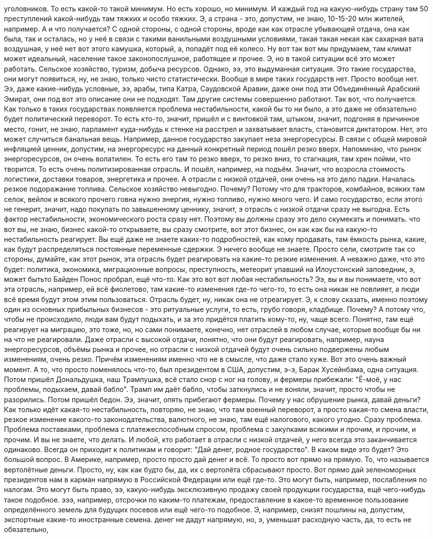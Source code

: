 уголовников. То есть какой-то такой минимум. Но есть хорошо, но минимум. И каждый год на какую-нибудь страну там 50 преступлений какой-нибудь там тяжких и особо тяжких. Э, а страна - это, допустим, не знаю, 10-15-20 млн жителей, например. А и что получается? С одной стороны, с одной стороны, вроде как как отрасле убывающей отдача, она как была, так и осталась, но у неё в связи с такими ванильными воздушными условиями, такая такая некая как сахарная вата воздушная, у неё нет вот этого камушка, который, а, попадёт под её колесо. Ну вот так вот мы придумаем, там климат может идеальный, население такое законопослушное, работящее и прочее. Э, но в такой ситуации всё это может работать. Сельское хозяйство, туризм, добыча ресурсов. Однако, ээ, это выдуманная ситуация. Это такие государства, они могут появиться, ну, не знаю, только чисто статистически. Вообще в мире таких государств нет. Просто вообще нет. Ээ, даже какие-нибудь условные, ээ, арабы, типа Катра, Саудовской Аравии, даже они под эти Объединённый Арабский Эмират, они под вот это описание они не подходят. Там другие системы совершенно работают. Так вот, что получается. Как только в таких государствах появляется проблема нестабильности, какой бы то ни было, а это даже не обязательно будет политический переворот. То есть кто-то, значит, пришёл и с винтовкой там, штыком, значит, подгоняя в причинное место, гонит, не знаю, парламент куда-нибудь к стенке на расстрел и захватывает власть, становится диктатором. Нет, это может случиться банальная вещь. Например, данное государство закупает неза энергоресурсы. В связи с общей мировой инфляцией ценник, допустим, на энергоресурс на данный конкретный период пошёл резко вверх. Напоминаю, что рынок энергоресурсов, он очень волатилен. То есть его там то резко вверх, то резко вниз, то стагнация, там хрен пойми, что творится. То есть очень политизированная отрасль. И пошёл, например, на подъём. Значит, что возросла стоимость логистики, доставки товаров, энергетика и прочее. А отрасли с низкой отдачей, они очень на это дело падки. Началась резкое подоражание топлива. Сельское хозяйство невыгодно. Почему? Потому что для тракторов, комбайнов, всяких там селок, вейлок и всякого прочего говна нужно энергия, нужно топливо, нужно много чего. И само государство, если этого не генерит, значит, надо покупать по завышенному ценнику, значит, э отрасль с низкой отдачи сразу не выгодна. Есть фактор нестабильности, экономического роста сразу нет. Поэтому вы должны сразу это дело скумекать и понимать. что вот вы, не знаю, бизнес какой-то открываете, вы сразу смотрите, вот этот бизнес, он как как бы на какую-то нестабильность реагирует. Вы ещё даже не знаете каких-то подробностей, как кому продавать, там ёмкость рынка, какие, как будут распределяться постоянные переменные сдержки. Э ничего вообще не знаете. Просто сели, смотрите так со стороны, думайте, как этот рынок, эта отрасль будет реагировать на какие-то резкие изменения. А неважно даже, что это будет: политика, экономика, миграционные вопросы, преступность, метеорит упавший на Илоустонский заповедник, э, может бытьто Байден Понос пробрал, ещё что-то. Как это вот вот любая нестабильность? Ээ, вы и вы понимаете, что вот эта отрасль, например, ей всё фиолетово, там какие-то изменения где-то чего-то, то есть она никак не повлияет, а люди всё время будут этом этим пользоваться. Отрасль будет, ну, никак она не отреагирует. Э, к слову сказать, именно поэтому один из основных прибыльных бизнесов - это ритуальные услуги, то есть, грубо говоря, кладбище. Почему? А потому что, чтобы не происходило, люди вам будут подыхать, и за это придётся платить кому-то, ну, чаще всего. Понятно, там ещё реагирует на миграцию, это тоже, но, но сами понимаете, конечно, нет отраслей в любом случае, которые вообще бы ни на что не реагировали. Даже отрасли с высокой отдачи, понятно, что они будут реагировать, например, науна энергоресурсов, объёмы рынка и прочее, но отрасли с низкой отдачей будут очень сильно подвержены любым изменениям, очень резко. Причём изменениям именно что не в смысле, что даже стало хуже. Вот это очень важный момент. А то, что просто поменялось что-то, был президентом в США, допустим, э-э, Барак Хусейнбама, одна ситуация. Потом пришёл Дональдушка, наш Трампушка, всё стало снор с ног на голову, и фермеры прибежали: "Ё-моё, у нас проблемы, подыхаем, давай бабло". Трамп им даёт бабло, чтобы заткнулись и не воняли, значит, просто чтобы не разорились. Потом пришёл бедон. Ээ, значит, опять прибегают фермеры. Почему у нас обрушение рынка, давай деньги? Как только идёт какая-то нестабильность, повторяю, не знаю, что там военный переворот, а просто какая-то смена власти, резкое изменение какого-то законодательства, валютного, не знаю, там ещё налогового, какого угодно. Сразу проблема. Проблема поставками, проблема с платежеспособным спросом, проблема с закупками всякими и прочим, и прочим, и прочим. И вы не знаете, что делать. И любой, кто работает в отрасли с низкой отдачей, у него всегда это заканчивается одинаково. Всегда он приходит к политикам и говорит: "Дай денег, родное государство". В каком виде это будет? Это большой вопрос. В Америке, например, просто просто дай денег и всё. То просто вот прямо на прямую. То, что называется вертолётные деньги. Просто, ну, как как будто бы, да, их с вертолёта сбрасывают просто. Вот прямо дай зеленоморных президентов нам в карман напрямую в Российской Федерации или ещё где-то. Это могут быть, например, послабления по налогам. Это могут быть право, ээ, какую-нибудь эксклюзивную продажу своей продукции государства, ещё чего-нибудь такое подобное. эээ, например, отсрочки по каким-то платежам, предоставление в какое-то временное пользование определённого земель для будущих посевов или ещё чего-то подобное. Э, например, снизят пошлины на, допустим, экспортные какие-то иностранные семена. денег не дадут напрямую, но, э, уменьшат расходную часть, да, то есть не обязательно,